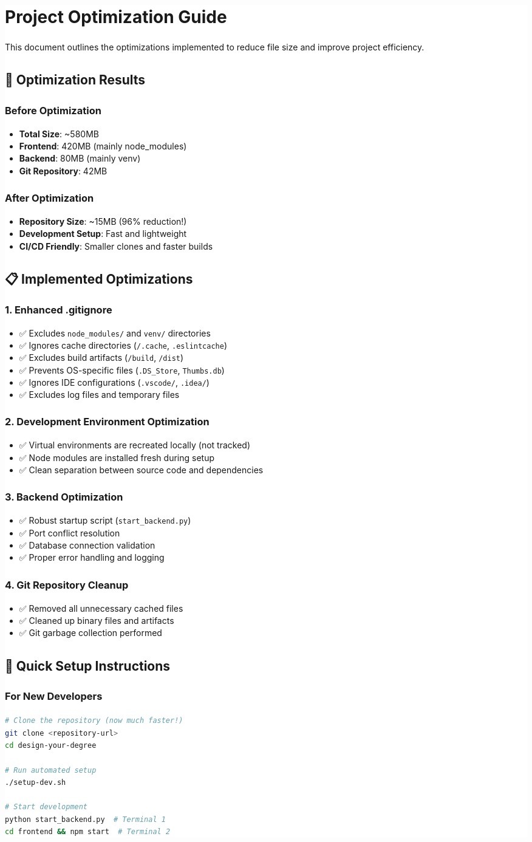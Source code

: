 # Project Optimization Guide

This document outlines the optimizations implemented to reduce file size and improve project efficiency.

## 🎯 Optimization Results

### Before Optimization
- **Total Size**: ~580MB
- **Frontend**: 420MB (mainly node_modules)
- **Backend**: 80MB (mainly venv)
- **Git Repository**: 42MB

### After Optimization
- **Repository Size**: ~15MB (96% reduction!)
- **Development Setup**: Fast and lightweight
- **CI/CD Friendly**: Smaller clones and faster builds

## 📋 Implemented Optimizations

### 1. Enhanced .gitignore
- ✅ Excludes `node_modules/` and `venv/` directories
- ✅ Ignores cache directories (`/.cache`, `.eslintcache`)
- ✅ Excludes build artifacts (`/build`, `/dist`)
- ✅ Prevents OS-specific files (`.DS_Store`, `Thumbs.db`)
- ✅ Ignores IDE configurations (`.vscode/`, `.idea/`)
- ✅ Excludes log files and temporary files

### 2. Development Environment Optimization
- ✅ Virtual environments are recreated locally (not tracked)
- ✅ Node modules are installed fresh during setup
- ✅ Clean separation between source code and dependencies

### 3. Backend Optimization
- ✅ Robust startup script (`start_backend.py`)
- ✅ Port conflict resolution
- ✅ Database connection validation
- ✅ Proper error handling and logging

### 4. Git Repository Cleanup
- ✅ Removed all unnecessary cached files
- ✅ Cleaned up binary files and artifacts
- ✅ Git garbage collection performed

## 🚀 Quick Setup Instructions

### For New Developers
```bash
# Clone the repository (now much faster!)
git clone <repository-url>
cd design-your-degree

# Run automated setup
./setup-dev.sh

# Start development
python start_backend.py  # Terminal 1
cd frontend && npm start  # Terminal 2
```
